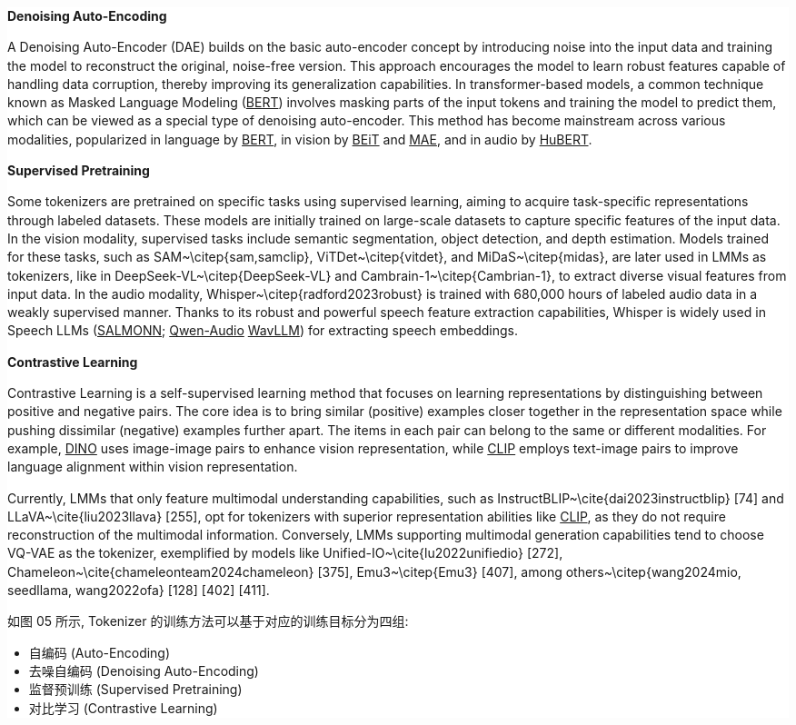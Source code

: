 **Denoising Auto-Encoding**

A Denoising Auto-Encoder (DAE) builds on the basic auto-encoder concept by introducing noise into the input data and training the model to reconstruct the original, noise-free version.
This approach encourages the model to learn robust features capable of handling data corruption, thereby improving its generalization capabilities.
In transformer-based models, a common technique known as Masked Language Modeling ([BERT](../../Models/TextLM/2018.10.11_BERT.md)) involves masking parts of the input tokens and training the model to predict them, which can be viewed as a special type of denoising auto-encoder.
This method has become mainstream across various modalities, popularized in language by [BERT](../../Models/TextLM/2018.10.11_BERT.md), in vision by [BEiT](../../Models/CV/2021.06.15_BEiT.md) and [MAE](../../Models/CV/2021.11.11_MAE.md), and in audio by [HuBERT](../../Models/SpeechRepresentation/2021.06.14_HuBERT.md).

**Supervised Pretraining**

Some tokenizers are pretrained on specific tasks using supervised learning, aiming to acquire task-specific representations through labeled datasets.
These models are initially trained on large-scale datasets to capture specific features of the input data.
In the vision modality, supervised tasks include semantic segmentation, object detection, and depth estimation.
Models trained for these tasks, such as SAM~\citep{sam,samclip}, ViTDet~\citep{vitdet}, and MiDaS~\citep{midas}, are later used in LMMs as tokenizers, like in DeepSeek-VL~\citep{DeepSeek-VL} and Cambrain-1~\citep{Cambrian-1}, to extract diverse visual features from input data.
In the audio modality, Whisper~\citep{radford2023robust} is trained with 680,000 hours of labeled audio data in a weakly supervised manner.
Thanks to its robust and powerful speech feature extraction capabilities, Whisper is widely used in Speech LLMs ([SALMONN](../../Models/SpokenDialogue/2023.10.20_SALMONN.md); [Qwen-Audio](../../Models/SpeechLM/ST2T/2023.11.14_Qwen-Audio.md) [WavLLM](../../Models/SpeechLM/2024.03.31_WavLLM.md)) for extracting speech embeddings.

**Contrastive Learning**

Contrastive Learning is a self-supervised learning method that focuses on learning representations by distinguishing between positive and negative pairs.
The core idea is to bring similar (positive) examples closer together in the representation space while pushing dissimilar (negative) examples further apart.
The items in each pair can belong to the same or different modalities.
For example, [DINO](../../Models/_Basis/DINO.md) uses image-image pairs to enhance vision representation, while [CLIP](../../Models/_Basis/2021.02.26_CLIP.md) employs text-image pairs to improve language alignment within vision representation.

Currently, LMMs that only feature multimodal understanding capabilities, such as InstructBLIP~\cite{dai2023instructblip} [74] and LLaVA~\cite{liu2023llava} [255], opt for tokenizers with superior representation abilities like [CLIP](../../Models/_Basis/2021.02.26_CLIP.md), as they do not require reconstruction of the multimodal information.
Conversely, LMMs supporting multimodal generation capabilities tend to choose VQ-VAE as the tokenizer, exemplified by models like Unified-IO~\cite{lu2022unifiedio} [272], Chameleon~\cite{chameleonteam2024chameleon} [375], Emu3~\citep{Emu3} [407], among others~\citep{wang2024mio, seedllama, wang2022ofa} [128] [402] [411].

</td><td>

如图 05 所示, Tokenizer 的训练方法可以基于对应的训练目标分为四组:
- 自编码 (Auto-Encoding)
- 去噪自编码 (Denoising Auto-Encoding)
- 监督预训练 (Supervised Pretraining)
- 对比学习 (Contrastive Learning)
